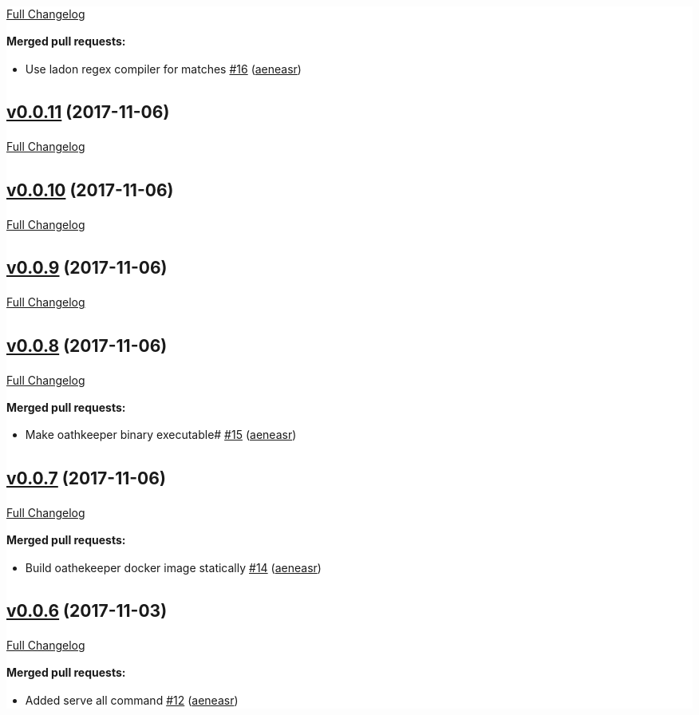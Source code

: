 [Full Changelog](https://github.com/ory/oathkeeper/compare/v0.0.11...v0.0.12)

**Merged pull requests:**

- Use ladon regex compiler for matches
  [\#16](https://github.com/ory/oathkeeper/pull/16)
  ([aeneasr](https://github.com/aeneasr))

## [v0.0.11](https://github.com/ory/oathkeeper/tree/v0.0.11) (2017-11-06)

[Full Changelog](https://github.com/ory/oathkeeper/compare/v0.0.10...v0.0.11)

## [v0.0.10](https://github.com/ory/oathkeeper/tree/v0.0.10) (2017-11-06)

[Full Changelog](https://github.com/ory/oathkeeper/compare/v0.0.9...v0.0.10)

## [v0.0.9](https://github.com/ory/oathkeeper/tree/v0.0.9) (2017-11-06)

[Full Changelog](https://github.com/ory/oathkeeper/compare/v0.0.8...v0.0.9)

## [v0.0.8](https://github.com/ory/oathkeeper/tree/v0.0.8) (2017-11-06)

[Full Changelog](https://github.com/ory/oathkeeper/compare/v0.0.7...v0.0.8)

**Merged pull requests:**

- Make oathkeeper binary executable\#
  [\#15](https://github.com/ory/oathkeeper/pull/15)
  ([aeneasr](https://github.com/aeneasr))

## [v0.0.7](https://github.com/ory/oathkeeper/tree/v0.0.7) (2017-11-06)

[Full Changelog](https://github.com/ory/oathkeeper/compare/v0.0.6...v0.0.7)

**Merged pull requests:**

- Build oathekeeper docker image statically
  [\#14](https://github.com/ory/oathkeeper/pull/14)
  ([aeneasr](https://github.com/aeneasr))

## [v0.0.6](https://github.com/ory/oathkeeper/tree/v0.0.6) (2017-11-03)

[Full Changelog](https://github.com/ory/oathkeeper/compare/v0.0.5...v0.0.6)

**Merged pull requests:**

- Added serve all command [\#12](https://github.com/ory/oathkeeper/pull/12)
  ([aeneasr](https://github.com/aeneasr))
